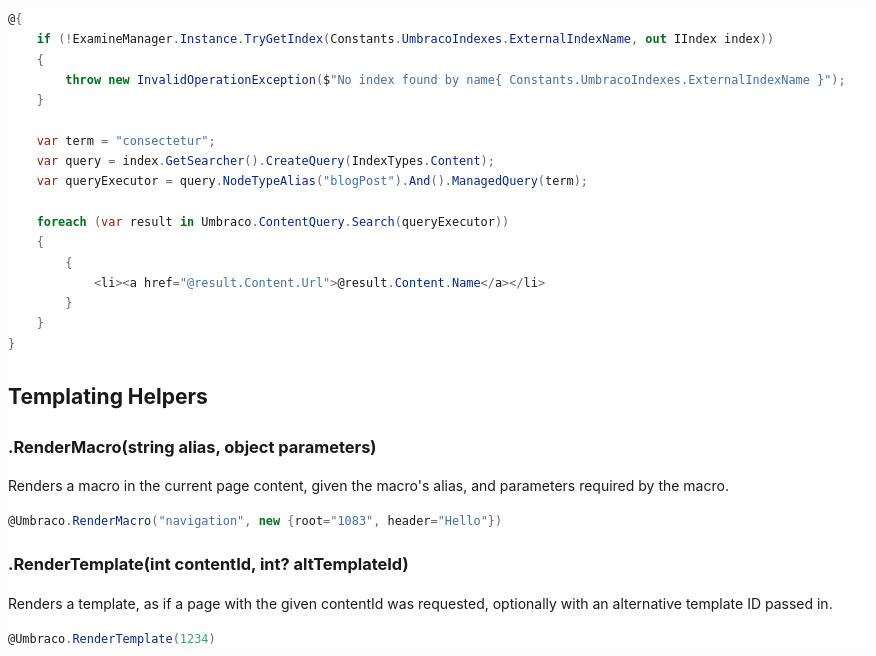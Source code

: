 ```csharp
@{
    if (!ExamineManager.Instance.TryGetIndex(Constants.UmbracoIndexes.ExternalIndexName, out IIndex index))
    {
        throw new InvalidOperationException($"No index found by name{ Constants.UmbracoIndexes.ExternalIndexName }");
    }

    var term = "consectetur";
    var query = index.GetSearcher().CreateQuery(IndexTypes.Content);
    var queryExecutor = query.NodeTypeAlias("blogPost").And().ManagedQuery(term);

    foreach (var result in Umbraco.ContentQuery.Search(queryExecutor))
    {
        {
            <li><a href="@result.Content.Url">@result.Content.Name</a></li>
        }
    }
}
```

## Templating Helpers

### .RenderMacro(string alias, object parameters)

Renders a macro in the current page content, given the macro's alias, and parameters required by the macro.

```csharp
@Umbraco.RenderMacro("navigation", new {root="1083", header="Hello"})
```

### .RenderTemplate(int contentId, int? altTemplateId)

Renders a template, as if a page with the given contentId was requested, optionally with an alternative template ID passed in.

```csharp
@Umbraco.RenderTemplate(1234)
```

